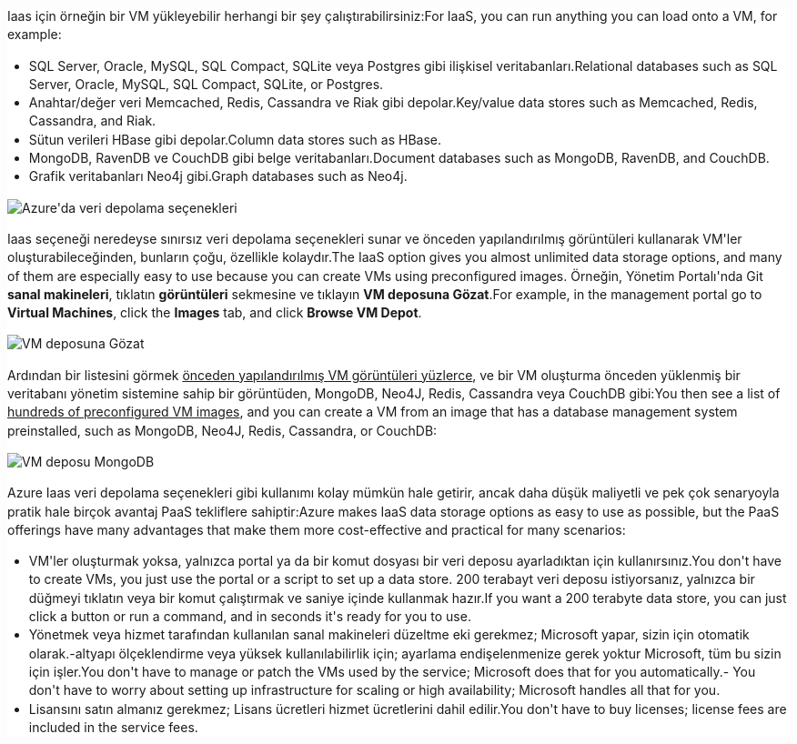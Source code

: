 <span data-ttu-id="30f4e-210">Iaas için örneğin bir VM yükleyebilir herhangi bir şey çalıştırabilirsiniz:</span><span class="sxs-lookup"><span data-stu-id="30f4e-210">For IaaS, you can run anything you can load onto a VM, for example:</span></span>

- <span data-ttu-id="30f4e-211">SQL Server, Oracle, MySQL, SQL Compact, SQLite veya Postgres gibi ilişkisel veritabanları.</span><span class="sxs-lookup"><span data-stu-id="30f4e-211">Relational databases such as SQL Server, Oracle, MySQL, SQL Compact, SQLite, or Postgres.</span></span>
- <span data-ttu-id="30f4e-212">Anahtar/değer veri Memcached, Redis, Cassandra ve Riak gibi depolar.</span><span class="sxs-lookup"><span data-stu-id="30f4e-212">Key/value data stores such as Memcached, Redis, Cassandra, and Riak.</span></span>
- <span data-ttu-id="30f4e-213">Sütun verileri HBase gibi depolar.</span><span class="sxs-lookup"><span data-stu-id="30f4e-213">Column data stores such as HBase.</span></span>
- <span data-ttu-id="30f4e-214">MongoDB, RavenDB ve CouchDB gibi belge veritabanları.</span><span class="sxs-lookup"><span data-stu-id="30f4e-214">Document databases such as MongoDB, RavenDB, and CouchDB.</span></span>
- <span data-ttu-id="30f4e-215">Grafik veritabanları Neo4j gibi.</span><span class="sxs-lookup"><span data-stu-id="30f4e-215">Graph databases such as Neo4j.</span></span>

![Azure'da veri depolama seçenekleri](data-storage-options/_static/image5.png)

<span data-ttu-id="30f4e-217">Iaas seçeneği neredeyse sınırsız veri depolama seçenekleri sunar ve önceden yapılandırılmış görüntüleri kullanarak VM'ler oluşturabileceğinden, bunların çoğu, özellikle kolaydır.</span><span class="sxs-lookup"><span data-stu-id="30f4e-217">The IaaS option gives you almost unlimited data storage options, and many of them are especially easy to use because you can create VMs using preconfigured images.</span></span> <span data-ttu-id="30f4e-218">Örneğin, Yönetim Portalı'nda Git **sanal makineleri**, tıklatın **görüntüleri** sekmesine ve tıklayın **VM deposuna Gözat**.</span><span class="sxs-lookup"><span data-stu-id="30f4e-218">For example, in the management portal go to **Virtual Machines**, click the **Images** tab, and click **Browse VM Depot**.</span></span>

![VM deposuna Gözat](data-storage-options/_static/image6.png)

<span data-ttu-id="30f4e-220">Ardından bir listesini görmek [önceden yapılandırılmış VM görüntüleri yüzlerce](http://www.hanselman.com/blog/Over400VirtualMachineImagesOfOpenSourceSoftwareStacksInTheVMDepotAzureGallery.aspx), ve bir VM oluşturma önceden yüklenmiş bir veritabanı yönetim sistemine sahip bir görüntüden, MongoDB, Neo4J, Redis, Cassandra veya CouchDB gibi:</span><span class="sxs-lookup"><span data-stu-id="30f4e-220">You then see a list of [hundreds of preconfigured VM images](http://www.hanselman.com/blog/Over400VirtualMachineImagesOfOpenSourceSoftwareStacksInTheVMDepotAzureGallery.aspx), and you can create a VM from an image that has a database management system preinstalled, such as MongoDB, Neo4J, Redis, Cassandra, or CouchDB:</span></span>

![VM deposu MongoDB](data-storage-options/_static/image7.png)

<span data-ttu-id="30f4e-222">Azure Iaas veri depolama seçenekleri gibi kullanımı kolay mümkün hale getirir, ancak daha düşük maliyetli ve pek çok senaryoyla pratik hale birçok avantaj PaaS tekliflere sahiptir:</span><span class="sxs-lookup"><span data-stu-id="30f4e-222">Azure makes IaaS data storage options as easy to use as possible, but the PaaS offerings have many advantages that make them more cost-effective and practical for many scenarios:</span></span>

- <span data-ttu-id="30f4e-223">VM'ler oluşturmak yoksa, yalnızca portal ya da bir komut dosyası bir veri deposu ayarladıktan için kullanırsınız.</span><span class="sxs-lookup"><span data-stu-id="30f4e-223">You don't have to create VMs, you just use the portal or a script to set up a data store.</span></span> <span data-ttu-id="30f4e-224">200 terabayt veri deposu istiyorsanız, yalnızca bir düğmeyi tıklatın veya bir komut çalıştırmak ve saniye içinde kullanmak hazır.</span><span class="sxs-lookup"><span data-stu-id="30f4e-224">If you want a 200 terabyte data store, you can just click a button or run a command, and in seconds it's ready for you to use.</span></span>
- <span data-ttu-id="30f4e-225">Yönetmek veya hizmet tarafından kullanılan sanal makineleri düzeltme eki gerekmez; Microsoft yapar, sizin için otomatik olarak.-altyapı ölçeklendirme veya yüksek kullanılabilirlik için; ayarlama endişelenmenize gerek yoktur Microsoft, tüm bu sizin için işler.</span><span class="sxs-lookup"><span data-stu-id="30f4e-225">You don't have to manage or patch the VMs used by the service; Microsoft does that for you automatically.- You don't have to worry about setting up infrastructure for scaling or high availability; Microsoft handles all that for you.</span></span>
- <span data-ttu-id="30f4e-226">Lisansını satın almanız gerekmez; Lisans ücretleri hizmet ücretlerini dahil edilir.</span><span class="sxs-lookup"><span data-stu-id="30f4e-226">You don't have to buy licenses; license fees are included in the service fees.</span></span>